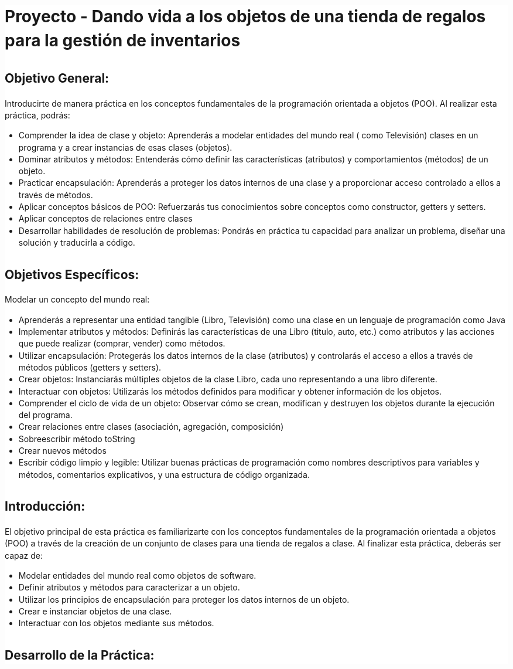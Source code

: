 # Proyecto - Dando vida a los objetos de una tienda de regalos para la gestión de inventarios

## Objetivo General:
Introducirte de manera práctica en los conceptos fundamentales de la programación orientada a objetos (POO).
Al realizar esta práctica, podrás:
- Comprender la idea de clase y objeto: Aprenderás a modelar entidades del mundo real ( como Televisión) clases en un programa y a crear instancias de esas clases (objetos).
- Dominar atributos y métodos: Entenderás cómo definir las características (atributos) y comportamientos (métodos) de un objeto.
- Practicar encapsulación: Aprenderás a proteger los datos internos de una clase y a proporcionar acceso controlado a ellos a través de métodos.
- Aplicar conceptos básicos de POO: Refuerzarás tus conocimientos sobre conceptos como constructor, getters y setters.
- Aplicar conceptos de relaciones entre clases
- Desarrollar habilidades de resolución de problemas: Pondrás en práctica tu capacidad para analizar un problema, diseñar una solución y traducirla a código.
## Objetivos Específicos:
Modelar un concepto del mundo real: 
- Aprenderás a representar una entidad tangible (Libro, Televisión) como una clase en un lenguaje de programación como Java
- Implementar atributos y métodos: Definirás las características de una Libro (titulo, auto, etc.) como atributos y las acciones que puede realizar (comprar, vender) como métodos.
- Utilizar encapsulación: Protegerás los datos internos de la clase (atributos) y controlarás el acceso a ellos a través de métodos públicos (getters y setters).
- Crear objetos: Instanciarás múltiples objetos de la clase Libro, cada uno representando a una libro diferente.
- Interactuar con objetos: Utilizarás los métodos definidos para modificar y obtener información de los objetos.
- Comprender el ciclo de vida de un objeto: Observar cómo se crean, modifican y destruyen los objetos durante la ejecución del programa.
- Crear relaciones entre clases (asociación, agregación, composición)
- Sobreescribir método toString
- Crear nuevos métodos
- Escribir código limpio y legible: Utilizar buenas prácticas de programación como nombres descriptivos para variables y métodos, comentarios explicativos, y una estructura de código organizada.


## Introducción:

El objetivo principal de esta práctica es familiarizarte con los conceptos fundamentales de la programación orientada a objetos (POO) a través de la creación de un conjunto de clases para una tienda de regalos a clase. 
Al finalizar esta práctica, deberás ser capaz de:
- Modelar entidades del mundo real como objetos de software.
- Definir atributos y métodos para caracterizar a un objeto.
- Utilizar los principios de encapsulación para proteger los datos internos de un objeto.
- Crear e instanciar objetos de una clase.
- Interactuar con los objetos mediante sus métodos.
## Desarrollo de la Práctica:
